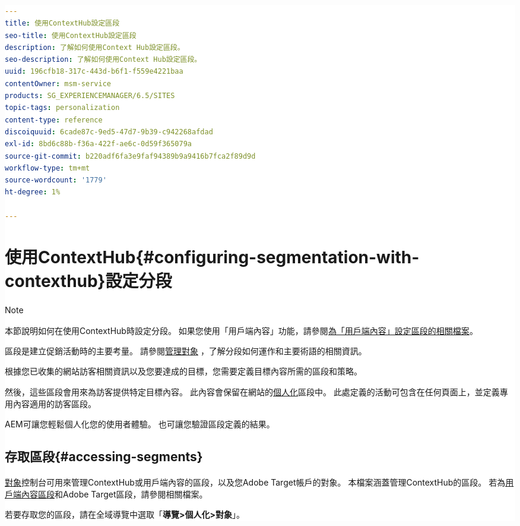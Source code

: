 ```yaml
---
title: 使用ContextHub設定區段
seo-title: 使用ContextHub設定區段
description: 了解如何使用Context Hub設定區段。
seo-description: 了解如何使用Context Hub設定區段。
uuid: 196cfb18-317c-443d-b6f1-f559e4221baa
contentOwner: msm-service
products: SG_EXPERIENCEMANAGER/6.5/SITES
topic-tags: personalization
content-type: reference
discoiquuid: 6cade87c-9ed5-47d7-9b39-c942268afdad
exl-id: 8bd6c88b-f36a-422f-ae6c-0d59f365079a
source-git-commit: b220adf6fa3e9faf94389b9a9416b7fca2f89d9d
workflow-type: tm+mt
source-wordcount: '1779'
ht-degree: 1%

---
```


# 使用ContextHub{#configuring-segmentation-with-contexthub}設定分段

>[!NOTE]
>
>本節說明如何在使用ContextHub時設定分段。 如果您使用「用戶端內容」功能，請參閱[為「用戶端內容」設定區段的相關檔案](/help/sites-administering/campaign-segmentation.md)。


區段是建立促銷活動時的主要考量。 請參閱[管理對象](/help/sites-authoring/managing-audiences.md) ，了解分段如何運作和主要術語的相關資訊。

根據您已收集的網站訪客相關資訊以及您要達成的目標，您需要定義目標內容所需的區段和策略。

然後，這些區段會用來為訪客提供特定目標內容。 此內容會保留在網站的[個人化](/help/sites-authoring/personalization.md)區段中。 [](/help/sites-authoring/activitylib.md) 此處定義的活動可包含在任何頁面上，並定義專用內容適用的訪客區段。

AEM可讓您輕鬆個人化您的使用者體驗。 也可讓您驗證區段定義的結果。

## 存取區段{#accessing-segments}

[對象](/help/sites-authoring/managing-audiences.md)控制台可用來管理ContextHub或用戶端內容的區段，以及您Adobe Target帳戶的對象。 本檔案涵蓋管理ContextHub的區段。 若為[用戶端內容區段](/help/sites-administering/campaign-segmentation.md)和Adobe Target區段，請參閱相關檔案。

若要存取您的區段，請在全域導覽中選取「**導覽>個人化>對象**」。
